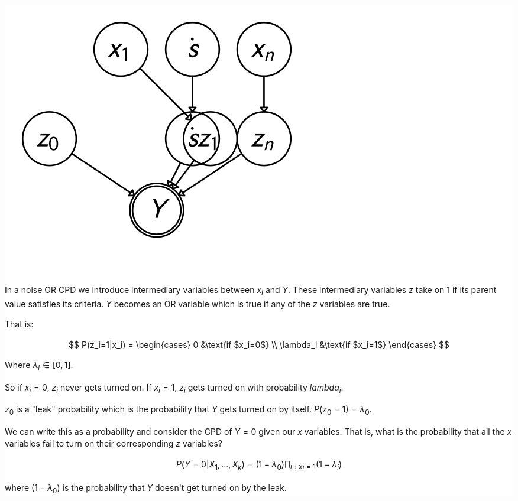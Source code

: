 ![Noisy OR CPD](assets/bn_noisy_or_cpd.svg)

In a noise OR CPD we introduce intermediary variables between $x_i$ and $Y$. These intermediary variables $z$ take on 1 if its parent value satisfies its criteria. $Y$ becomes an OR variable which is true if any of the $z$ variables are true.

That is:

$$
P(z_i=1|x_i) = \begin{cases}
0 &\text{if $x_i=0$} \\
\lambda_i &\text{if $x_i=1$}
\end{cases}
$$

Where $\lambda_i \in [0,1]$.

So if $x_i=0$, $z_i$ never gets turned on. If $x_i=1$, $z_i$ gets turned on with probability $lambda_i$.

$z_0$ is a "leak" probability which is the probability that $Y$ gets turned on by itself. $P(z_0=1) = \lambda_0$.

We can write this as a probability and consider the CPD of $Y=0$ given our $x$ variables. That is, what is the probability that all the $x$ variables fail to turn on their corresponding $z$ variables?

$$
P(Y=0|X_1, \dots, X_k) = (1-\lambda_0) \prod_{i:x_i=1} (1- \lambda_i)
$$

where $(1-\lambda_0)$ is the probability that $Y$ doesn't get turned on by the leak.
